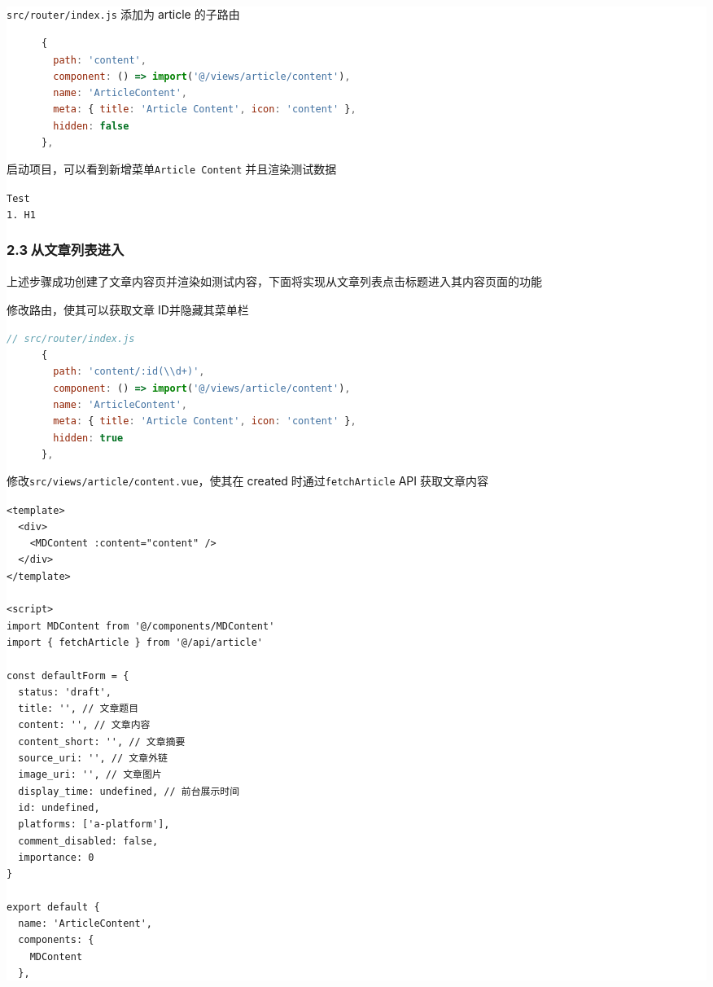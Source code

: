 `src/router/index.js` 添加为 article 的子路由

```js
      {
        path: 'content',
        component: () => import('@/views/article/content'),
        name: 'ArticleContent',
        meta: { title: 'Article Content', icon: 'content' },
        hidden: false
      },
```

启动项目，可以看到新增菜单`Article Content` 并且渲染测试数据

```
Test
1. H1
```

### 2.3 从文章列表进入

上述步骤成功创建了文章内容页并渲染如测试内容，下面将实现从文章列表点击标题进入其内容页面的功能

修改路由，使其可以获取文章 ID并隐藏其菜单栏

```js
// src/router/index.js
      {
        path: 'content/:id(\\d+)',
        component: () => import('@/views/article/content'),
        name: 'ArticleContent',
        meta: { title: 'Article Content', icon: 'content' },
        hidden: true
      },
```

修改`src/views/article/content.vue`，使其在 created 时通过`fetchArticle` API 获取文章内容

```vue
<template>
  <div>
    <MDContent :content="content" />
  </div>
</template>

<script>
import MDContent from '@/components/MDContent'
import { fetchArticle } from '@/api/article'

const defaultForm = {
  status: 'draft',
  title: '', // 文章题目
  content: '', // 文章内容
  content_short: '', // 文章摘要
  source_uri: '', // 文章外链
  image_uri: '', // 文章图片
  display_time: undefined, // 前台展示时间
  id: undefined,
  platforms: ['a-platform'],
  comment_disabled: false,
  importance: 0
}

export default {
  name: 'ArticleContent',
  components: {
    MDContent
  },
```